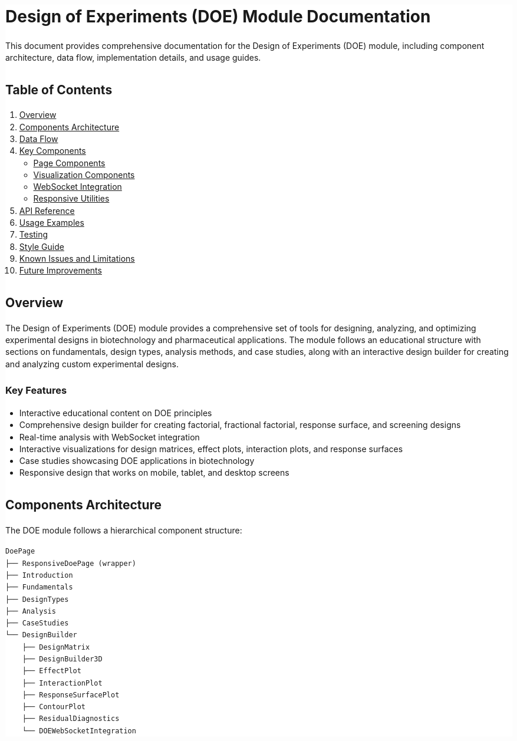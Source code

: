 # Design of Experiments (DOE) Module Documentation

This document provides comprehensive documentation for the Design of Experiments (DOE) module, including component architecture, data flow, implementation details, and usage guides.

## Table of Contents

1. [Overview](#overview)
2. [Components Architecture](#components-architecture)
3. [Data Flow](#data-flow)
4. [Key Components](#key-components)
   - [Page Components](#page-components)
   - [Visualization Components](#visualization-components)
   - [WebSocket Integration](#websocket-integration)
   - [Responsive Utilities](#responsive-utilities)
5. [API Reference](#api-reference)
6. [Usage Examples](#usage-examples)
7. [Testing](#testing)
8. [Style Guide](#style-guide)
9. [Known Issues and Limitations](#known-issues-and-limitations)
10. [Future Improvements](#future-improvements)

## Overview

The Design of Experiments (DOE) module provides a comprehensive set of tools for designing, analyzing, and optimizing experimental designs in biotechnology and pharmaceutical applications. The module follows an educational structure with sections on fundamentals, design types, analysis methods, and case studies, along with an interactive design builder for creating and analyzing custom experimental designs.

### Key Features

- Interactive educational content on DOE principles
- Comprehensive design builder for creating factorial, fractional factorial, response surface, and screening designs
- Real-time analysis with WebSocket integration
- Interactive visualizations for design matrices, effect plots, interaction plots, and response surfaces
- Case studies showcasing DOE applications in biotechnology
- Responsive design that works on mobile, tablet, and desktop screens

## Components Architecture

The DOE module follows a hierarchical component structure:

```
DoePage
├── ResponsiveDoePage (wrapper)
├── Introduction
├── Fundamentals
├── DesignTypes
├── Analysis
├── CaseStudies
└── DesignBuilder
    ├── DesignMatrix
    ├── DesignBuilder3D
    ├── EffectPlot
    ├── InteractionPlot
    ├── ResponseSurfacePlot
    ├── ContourPlot
    ├── ResidualDiagnostics
    └── DOEWebSocketIntegration
```